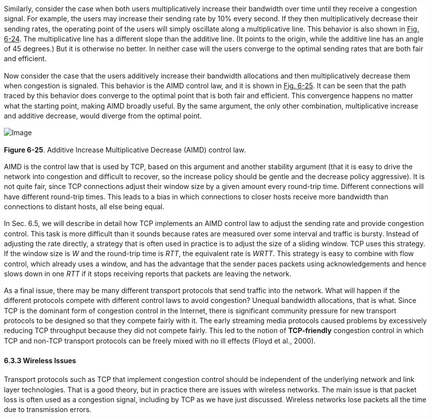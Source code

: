 Similarly, consider the case when both users multiplicatively increase their bandwidth over time until they receive a congestion signal. For example, the users may increase their sending rate by 10% every second. If they then multiplicatively decrease their sending rates, the operating point of the users will simply oscillate along a multiplicative line. This behavior is also shown in [Fig. 6-24](https://learning.oreilly.com/library/view/computer-networks-fifth/9780133485936/xhtml/Chapter006.html#fig24). The multiplicative line has a different slope than the additive line. (It points to the origin, while the additive line has an angle of 45 degrees.) But it is otherwise no better. In neither case will the users converge to the optimal sending rates that are both fair and efficient.

Now consider the case that the users additively increase their bandwidth allocations and then multiplicatively decrease them when congestion is signaled. This behavior is the AIMD control law, and it is shown in [Fig. 6-25](https://learning.oreilly.com/library/view/computer-networks-fifth/9780133485936/xhtml/Chapter006.html#fig25). It can be seen that the path traced by this behavior does converge to the optimal point that is both fair and efficient. This convergence happens no matter what the starting point, making AIMD broadly useful. By the same argument, the only other combination, multiplicative increase and additive decrease, would diverge from the optimal point.

![Image](https://learning.oreilly.com/api/v2/epubs/urn:orm:book:9780133485936/files/images/f0538-01.jpg)

**Figure 6-25**. Additive Increase Multiplicative Decrease (AIMD) control law.

AIMD is the control law that is used by TCP, based on this argument and another stability argument (that it is easy to drive the network into congestion and difficult to recover, so the increase policy should be gentle and the decrease policy aggressive). It is not quite fair, since TCP connections adjust their window size by a given amount every round-trip time. Different connections will have different round-trip times. This leads to a bias in which connections to closer hosts receive more bandwidth than connections to distant hosts, all else being equal.

In Sec. 6.5, we will describe in detail how TCP implements an AIMD control law to adjust the sending rate and provide congestion control. This task is more difficult than it sounds because rates are measured over some interval and traffic is bursty. Instead of adjusting the rate directly, a strategy that is often used in practice is to adjust the size of a sliding window. TCP uses this strategy. If the window size is *W* and the round-trip time is *RTT*, the equivalent rate is *WRTT*. This strategy is easy to combine with flow control, which already uses a window, and has the advantage that the sender paces packets using acknowledgements and hence slows down in one *RTT* if it stops receiving reports that packets are leaving the network.

As a final issue, there may be many different transport protocols that send traffic into the network. What will happen if the different protocols compete with different control laws to avoid congestion? Unequal bandwidth allocations, that is what. Since TCP is the dominant form of congestion control in the Internet, there is significant community pressure for new transport protocols to be designed so that they compete fairly with it. The early streaming media protocols caused problems by excessively reducing TCP throughput because they did not compete fairly. This led to the notion of **TCP-friendly** congestion control in which TCP and non-TCP transport protocols can be freely mixed with no ill effects (Floyd et al., 2000).

#### 6.3.3 Wireless Issues

Transport protocols such as TCP that implement congestion control should be independent of the underlying network and link layer technologies. That is a good theory, but in practice there are issues with wireless networks. The main issue is that packet loss is often used as a congestion signal, including by TCP as we have just discussed. Wireless networks lose packets all the time due to transmission errors.
